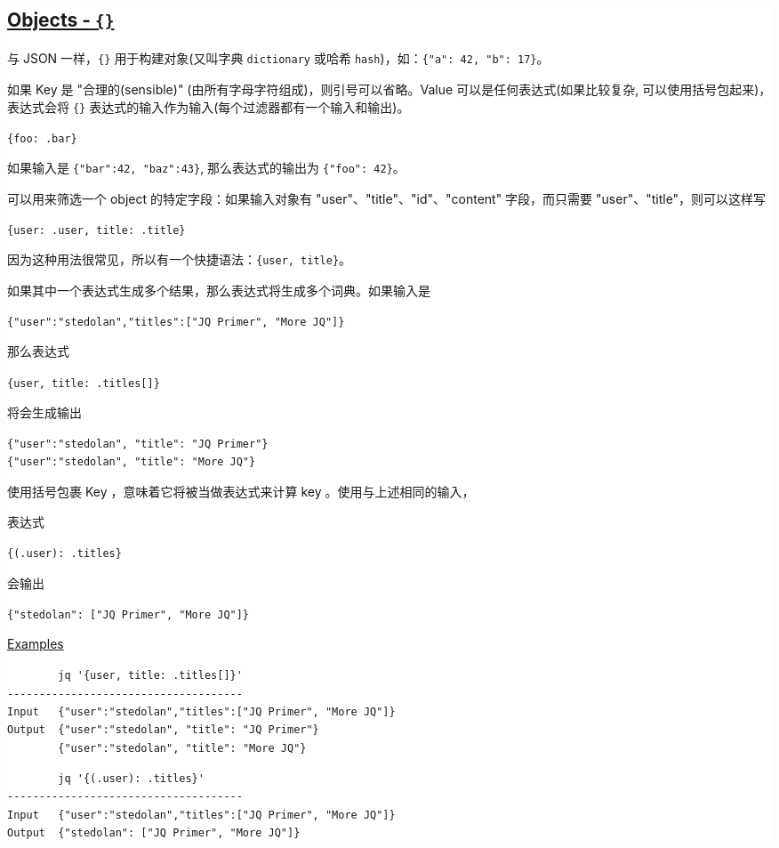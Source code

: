 ## [Objects - `{}`](#objects)


与 JSON 一样，`{}` 用于构建对象(又叫字典 `dictionary` 或哈希 `hash`)，如：`{"a": 42, "b": 17}`。


如果 Key 是 "合理的(sensible)" (由所有字母字符组成)，则引号可以省略。Value 可以是任何表达式(如果比较复杂, 可以使用括号包起来)，表达式会将 `{}` 表达式的输入作为输入(每个过滤器都有一个输入和输出)。

`{foo: .bar}`

如果输入是 `{"bar":42, "baz":43}`, 那么表达式的输出为 `{"foo": 42}`。

可以用来筛选一个 object 的特定字段：如果输入对象有 "user"、"title"、"id"、"content" 字段，而只需要 "user"、"title"，则可以这样写

`{user: .user, title: .title}`


因为这种用法很常见，所以有一个快捷语法：`{user, title}`。


如果其中一个表达式生成多个结果，那么表达式将生成多个词典。如果输入是

`{"user":"stedolan","titles":["JQ Primer", "More JQ"]}`

那么表达式

`{user, title: .titles[]}`

将会生成输出

```
{"user":"stedolan", "title": "JQ Primer"}
{"user":"stedolan", "title": "More JQ"}
```

使用括号包裹 Key ，意味着它将被当做表达式来计算 key 。使用与上述相同的输入，

表达式

`{(.user): .titles}`

会输出

`{"stedolan": ["JQ Primer", "More JQ"]}`


[Examples](#example9)

```jq
        jq '{user, title: .titles[]}'
-------------------------------------
Input   {"user":"stedolan","titles":["JQ Primer", "More JQ"]}
Output  {"user":"stedolan", "title": "JQ Primer"}
        {"user":"stedolan", "title": "More JQ"}
```

```jq
        jq '{(.user): .titles}'
-------------------------------------
Input   {"user":"stedolan","titles":["JQ Primer", "More JQ"]}
Output  {"stedolan": ["JQ Primer", "More JQ"]}
```
